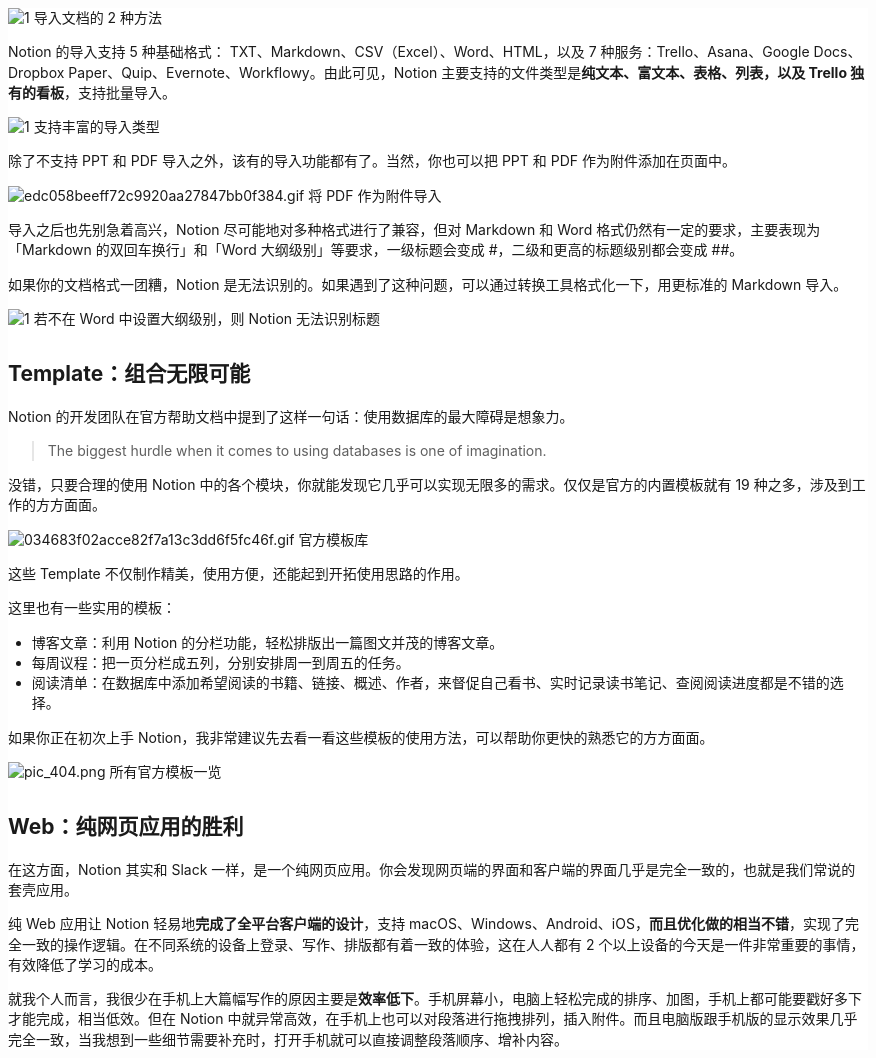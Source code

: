![1](https://cdn.sspai.com/2018/12/26/80c492b93c56ef9aa2179ceccf147dee.png?imageView2/2/w/1120/q/90/interlace/1/ignore-error/1)
导入文档的 2 种方法

Notion 的导入支持 5 种基础格式： TXT、Markdown、CSV（Excel）、Word、HTML，以及 7 种服务：Trello、Asana、Google Docs、Dropbox Paper、Quip、Evernote、Workflowy。由此可见，Notion 主要支持的文件类型是**纯文本、富文本、表格、列表，以及 Trello 独有的看板**，支持批量导入。

![1](https://cdn.sspai.com/2018/12/26/1be4f66931a3f687babeef6b65d5f275.png?imageView2/2/w/1120/q/90/interlace/1/ignore-error/1)
支持丰富的导入类型

除了不支持 PPT 和 PDF 导入之外，该有的导入功能都有了。当然，你也可以把 PPT 和 PDF 作为附件添加在页面中。

![edc058beeff72c9920aa27847bb0f384.gif](https://cdn.sspai.com/2018/12/26/edc058beeff72c9920aa27847bb0f384.gif)
将 PDF 作为附件导入

导入之后也先别急着高兴，Notion 尽可能地对多种格式进行了兼容，但对 Markdown 和 Word 格式仍然有一定的要求，主要表现为「Markdown 的双回车换行」和「Word 大纲级别」等要求，一级标题会变成 #，二级和更高的标题级别都会变成 ##。

如果你的文档格式一团糟，Notion 是无法识别的。如果遇到了这种问题，可以通过转换工具格式化一下，用更标准的 Markdown 导入。

![1](https://cdn.sspai.com/2018/12/26/1e614e151e360d718ea5fd7d843194d4.png?imageView2/2/w/1120/q/90/interlace/1/ignore-error/1)
若不在 Word 中设置大纲级别，则 Notion 无法识别标题

## Template：组合无限可能

Notion 的开发团队在官方帮助文档中提到了这样一句话：使用数据库的最大障碍是想象力。

> The biggest hurdle when it comes to using databases is one of imagination.

没错，只要合理的使用 Notion 中的各个模块，你就能发现它几乎可以实现无限多的需求。仅仅是官方的内置模板就有 19 种之多，涉及到工作的方方面面。

![034683f02acce82f7a13c3dd6f5fc46f.gif](https://cdn.sspai.com/2018/12/26/034683f02acce82f7a13c3dd6f5fc46f.gif)
官方模板库

这些 Template 不仅制作精美，使用方便，还能起到开拓使用思路的作用。

这里也有一些实用的模板：

*   博客文章：利用 Notion 的分栏功能，轻松排版出一篇图文并茂的博客文章。
*   每周议程：把一页分栏成五列，分别安排周一到周五的任务。
*   阅读清单：在数据库中添加希望阅读的书籍、链接、概述、作者，来督促自己看书、实时记录读书笔记、查阅阅读进度都是不错的选择。

如果你正在初次上手 Notion，我非常建议先去看一看这些模板的使用方法，可以帮助你更快的熟悉它的方方面面。

![pic_404.png](https://cdn.sspai.com/special/314/pic_404.png)
所有官方模板一览

## Web：纯网页应用的胜利

在这方面，Notion 其实和 Slack 一样，是一个纯网页应用。你会发现网页端的界面和客户端的界面几乎是完全一致的，也就是我们常说的套壳应用。

纯 Web 应用让 Notion 轻易地**完成了全平台客户端的设计**，支持 macOS、Windows、Android、iOS，**而且优化做的相当不错**，实现了完全一致的操作逻辑。在不同系统的设备上登录、写作、排版都有着一致的体验，这在人人都有 2 个以上设备的今天是一件非常重要的事情，有效降低了学习的成本。

就我个人而言，我很少在手机上大篇幅写作的原因主要是**效率低下**。手机屏幕小，电脑上轻松完成的排序、加图，手机上都可能要戳好多下才能完成，相当低效。但在 Notion 中就异常高效，在手机上也可以对段落进行拖拽排列，插入附件。而且电脑版跟手机版的显示效果几乎完全一致，当我想到一些细节需要补充时，打开手机就可以直接调整段落顺序、增补内容。
